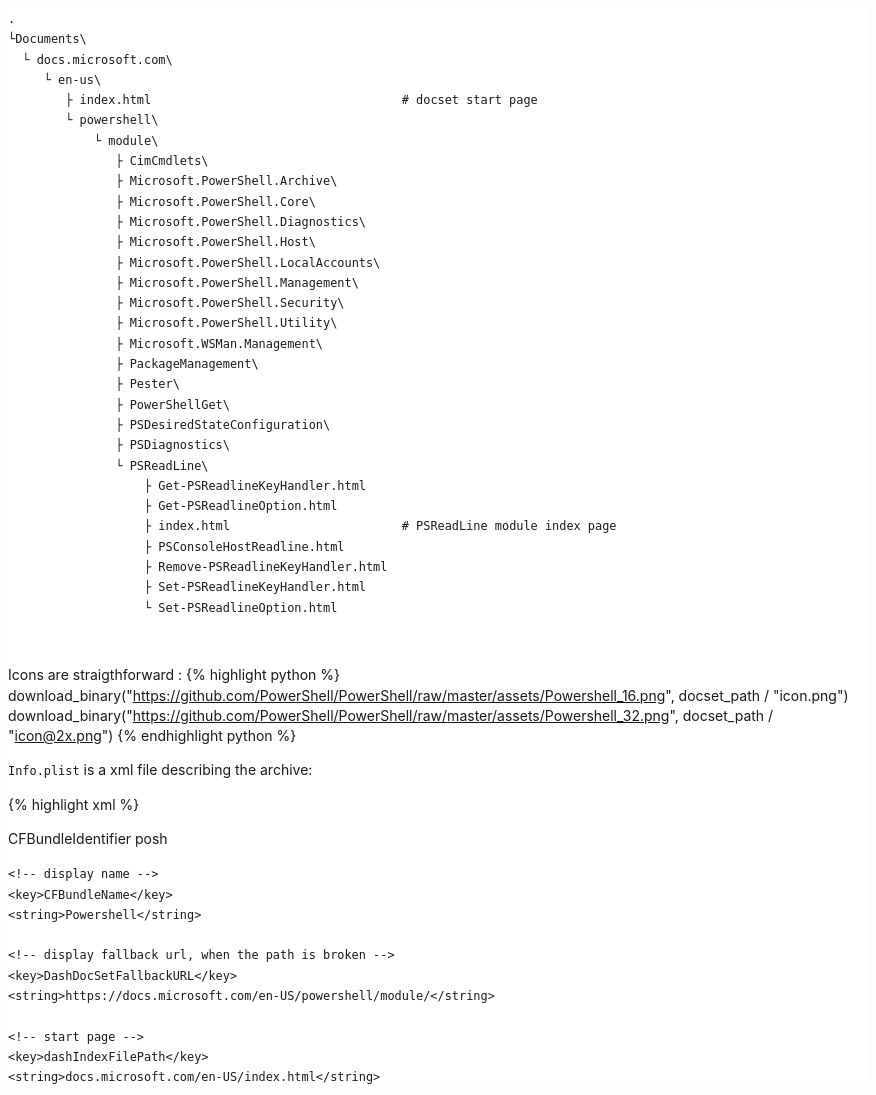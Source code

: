 ```
.
└Documents\
  └ docs.microsoft.com\
     └ en-us\
        ├ index.html                                   # docset start page
        └ powershell\
            └ module\
               ├ CimCmdlets\
               ├ Microsoft.PowerShell.Archive\
               ├ Microsoft.PowerShell.Core\
               ├ Microsoft.PowerShell.Diagnostics\
               ├ Microsoft.PowerShell.Host\
               ├ Microsoft.PowerShell.LocalAccounts\
               ├ Microsoft.PowerShell.Management\
               ├ Microsoft.PowerShell.Security\
               ├ Microsoft.PowerShell.Utility\
               ├ Microsoft.WSMan.Management\
               ├ PackageManagement\
               ├ Pester\
               ├ PowerShellGet\
               ├ PSDesiredStateConfiguration\
               ├ PSDiagnostics\
               └ PSReadLine\
                   ├ Get-PSReadlineKeyHandler.html
                   ├ Get-PSReadlineOption.html
                   ├ index.html                        # PSReadLine module index page
                   ├ PSConsoleHostReadline.html
                   ├ Remove-PSReadlineKeyHandler.html
                   ├ Set-PSReadlineKeyHandler.html
                   └ Set-PSReadlineOption.html
```
<br>

Icons are straigthforward :
{% highlight python %}
download_binary("https://github.com/PowerShell/PowerShell/raw/master/assets/Powershell_16.png", docset_path / "icon.png")
download_binary("https://github.com/PowerShell/PowerShell/raw/master/assets/Powershell_32.png", docset_path / "icon@2x.png")
{% endhighlight python %}
<br>

`Info.plist` is a xml file describing the archive:

{% highlight xml %}
<?xml version="1.0" encoding="UTF-8"?>
<!DOCTYPE plist PUBLIC "-//Apple//DTD PLIST 1.0//EN" "http://www.apple.com/DTDs/PropertyList-1.0.dtd">
<plist version="1.0">
  <dict>
    <!-- identifier for sub search -->
    <key>CFBundleIdentifier</key>   
    <string>posh</string>

    <!-- display name -->
    <key>CFBundleName</key>
    <string>Powershell</string>

    <!-- display fallback url, when the path is broken -->
    <key>DashDocSetFallbackURL</key>
    <string>https://docs.microsoft.com/en-US/powershell/module/</string>

    <!-- start page -->
    <key>dashIndexFilePath</key>
    <string>docs.microsoft.com/en-US/index.html</string>
